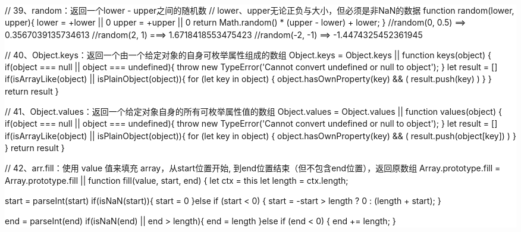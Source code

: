 //   39、random：返回一个lower - upper之间的随机数
// lower、upper无论正负与大小，但必须是非NaN的数据
function random(lower, upper){
  lower = +lower || 0
  upper = +upper || 0
  return Math.random() * (upper - lower) + lower;
}
//random(0, 0.5) ==> 0.3567039135734613
//random(2, 1) ===> 1.6718418553475423
//random(-2, -1) ==> -1.4474325452361945

//   40、Object.keys：返回一个由一个给定对象的自身可枚举属性组成的数组
Object.keys = Object.keys || function keys(object) {
  if(object === null || object === undefined){
    throw new TypeError('Cannot convert undefined or null to object');
  }
  let result = []
  if(isArrayLike(object) || isPlainObject(object)){
    for (let key in object) {
      object.hasOwnProperty(key) && ( result.push(key) )
    }
  }
  return result
}

//   41、Object.values：返回一个给定对象自身的所有可枚举属性值的数组
Object.values = Object.values || function values(object) {
  if(object === null || object === undefined){
    throw new TypeError('Cannot convert undefined or null to object');
  }
  let result = []
  if(isArrayLike(object) || isPlainObject(object)){
    for (let key in object) {
      object.hasOwnProperty(key) && ( result.push(object[key]) )
    }
  }
  return result
}

//   42、arr.fill：使用 value 值来填充 array，从start位置开始, 到end位置结束（但不包含end位置），返回原数组
Array.prototype.fill = Array.prototype.fill || function fill(value, start, end) {
  let ctx = this
  let length = ctx.length;
   
  start = parseInt(start)
  if(isNaN(start)){
    start = 0
  }else if (start < 0) {
    start = -start > length ? 0 : (length + start);
   }
    
   end = parseInt(end)
   if(isNaN(end) || end > length){
     end = length
   }else if (end < 0) {
    end += length;
  }
   